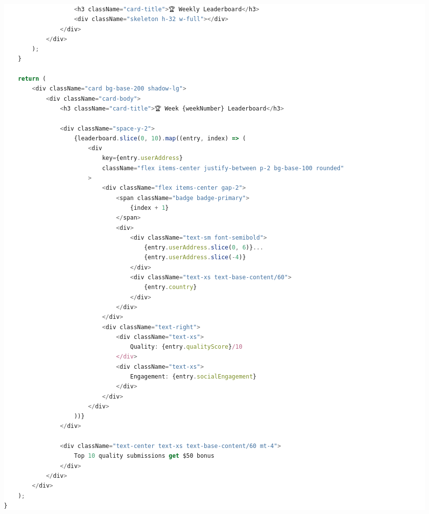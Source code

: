 ```typescript
					<h3 className="card-title">🏆 Weekly Leaderboard</h3>
					<div className="skeleton h-32 w-full"></div>
				</div>
			</div>
		);
	}

	return (
		<div className="card bg-base-200 shadow-lg">
			<div className="card-body">
				<h3 className="card-title">🏆 Week {weekNumber} Leaderboard</h3>

				<div className="space-y-2">
					{leaderboard.slice(0, 10).map((entry, index) => (
						<div
							key={entry.userAddress}
							className="flex items-center justify-between p-2 bg-base-100 rounded"
						>
							<div className="flex items-center gap-2">
								<span className="badge badge-primary">
									{index + 1}
								</span>
								<div>
									<div className="text-sm font-semibold">
										{entry.userAddress.slice(0, 6)}...
										{entry.userAddress.slice(-4)}
									</div>
									<div className="text-xs text-base-content/60">
										{entry.country}
									</div>
								</div>
							</div>
							<div className="text-right">
								<div className="text-xs">
									Quality: {entry.qualityScore}/10
								</div>
								<div className="text-xs">
									Engagement: {entry.socialEngagement}
								</div>
							</div>
						</div>
					))}
				</div>

				<div className="text-center text-xs text-base-content/60 mt-4">
					Top 10 quality submissions get $50 bonus
				</div>
			</div>
		</div>
	);
}
```
